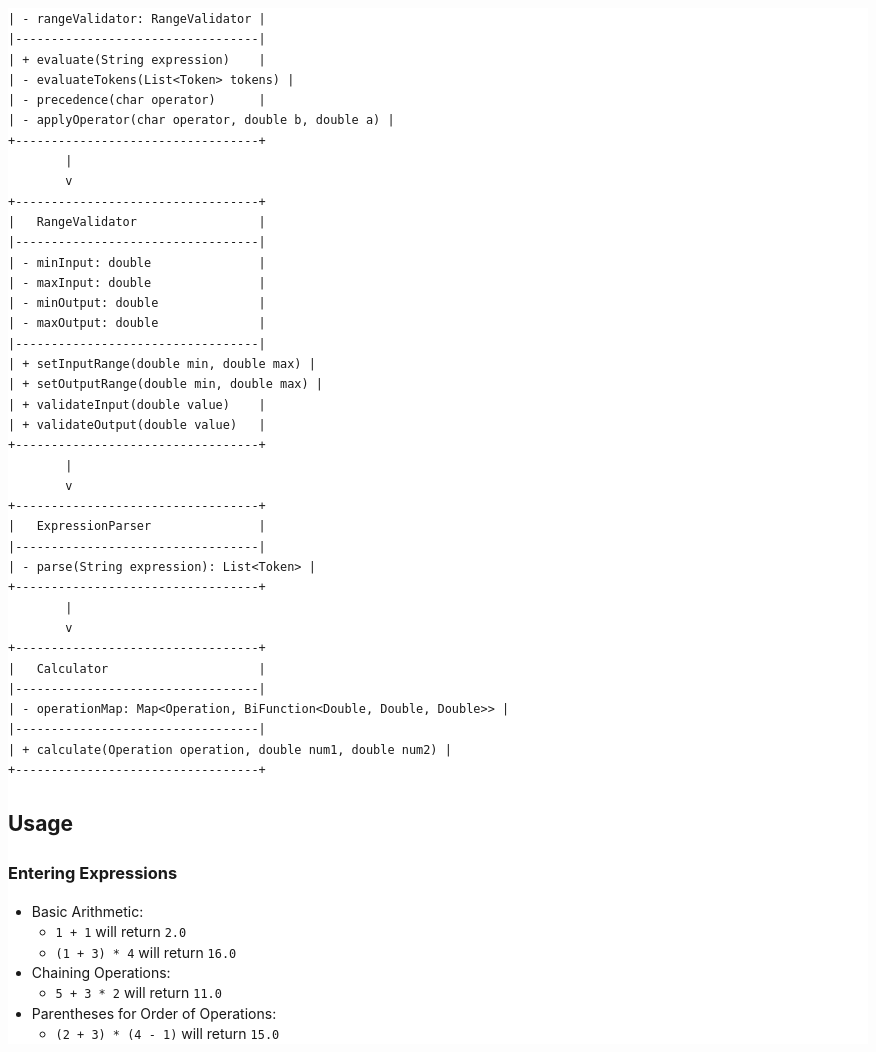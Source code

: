 ```plaintext
| - rangeValidator: RangeValidator |
|----------------------------------|
| + evaluate(String expression)    |
| - evaluateTokens(List<Token> tokens) |
| - precedence(char operator)      |
| - applyOperator(char operator, double b, double a) |
+----------------------------------+
        |
        v
+----------------------------------+
|   RangeValidator                 |
|----------------------------------|
| - minInput: double               |
| - maxInput: double               |
| - minOutput: double              |
| - maxOutput: double              |
|----------------------------------|
| + setInputRange(double min, double max) |
| + setOutputRange(double min, double max) |
| + validateInput(double value)    |
| + validateOutput(double value)   |
+----------------------------------+
        |
        v
+----------------------------------+
|   ExpressionParser               |
|----------------------------------|
| - parse(String expression): List<Token> |
+----------------------------------+
        |
        v
+----------------------------------+
|   Calculator                     |
|----------------------------------|
| - operationMap: Map<Operation, BiFunction<Double, Double, Double>> |
|----------------------------------|
| + calculate(Operation operation, double num1, double num2) |
+----------------------------------+
```
## Usage

### Entering Expressions

- Basic Arithmetic:
    - `1 + 1` will return `2.0`
    - `(1 + 3) * 4` will return `16.0`
- Chaining Operations:
    - `5 + 3 * 2` will return `11.0`
- Parentheses for Order of Operations:
    - `(2 + 3) * (4 - 1)` will return `15.0`
